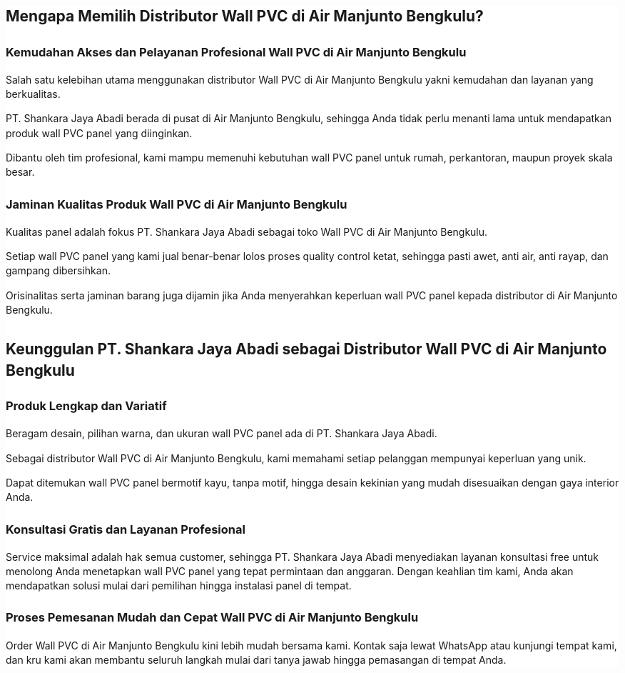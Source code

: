 ## Mengapa Memilih Distributor Wall PVC di Air Manjunto Bengkulu?

### Kemudahan Akses dan Pelayanan Profesional Wall PVC di Air Manjunto Bengkulu

Salah satu kelebihan utama menggunakan distributor Wall PVC di Air Manjunto Bengkulu yakni kemudahan dan layanan yang berkualitas.

PT. Shankara Jaya Abadi berada di pusat di Air Manjunto Bengkulu, sehingga Anda tidak perlu menanti lama untuk mendapatkan produk wall PVC panel yang diinginkan.

Dibantu oleh tim profesional, kami mampu memenuhi kebutuhan wall PVC panel untuk rumah, perkantoran, maupun proyek skala besar.

### Jaminan Kualitas Produk Wall PVC di Air Manjunto Bengkulu

Kualitas panel adalah fokus PT. Shankara Jaya Abadi sebagai toko Wall PVC di Air Manjunto Bengkulu.

Setiap wall PVC panel yang kami jual benar-benar lolos proses quality control ketat, sehingga pasti awet, anti air, anti rayap, dan gampang dibersihkan.

Orisinalitas serta jaminan barang juga dijamin jika Anda menyerahkan keperluan wall PVC panel kepada distributor di Air Manjunto Bengkulu.

## Keunggulan PT. Shankara Jaya Abadi sebagai Distributor Wall PVC di Air Manjunto Bengkulu

### Produk Lengkap dan Variatif

Beragam desain, pilihan warna, dan ukuran wall PVC panel ada di PT. Shankara Jaya Abadi.

Sebagai distributor Wall PVC di Air Manjunto Bengkulu, kami memahami setiap pelanggan mempunyai keperluan yang unik.

Dapat ditemukan wall PVC panel bermotif kayu, tanpa motif, hingga desain kekinian yang mudah disesuaikan dengan gaya interior Anda.

### Konsultasi Gratis dan Layanan Profesional

Service maksimal adalah hak semua customer, sehingga PT. Shankara Jaya Abadi menyediakan layanan konsultasi free untuk menolong Anda menetapkan wall PVC panel yang tepat permintaan dan anggaran. Dengan keahlian tim kami, Anda akan mendapatkan solusi mulai dari pemilihan hingga instalasi panel di tempat.

### Proses Pemesanan Mudah dan Cepat Wall PVC di Air Manjunto Bengkulu

Order Wall PVC di Air Manjunto Bengkulu kini lebih mudah bersama kami. Kontak saja lewat WhatsApp atau kunjungi tempat kami, dan kru kami akan membantu seluruh langkah mulai dari tanya jawab hingga pemasangan di tempat Anda.
